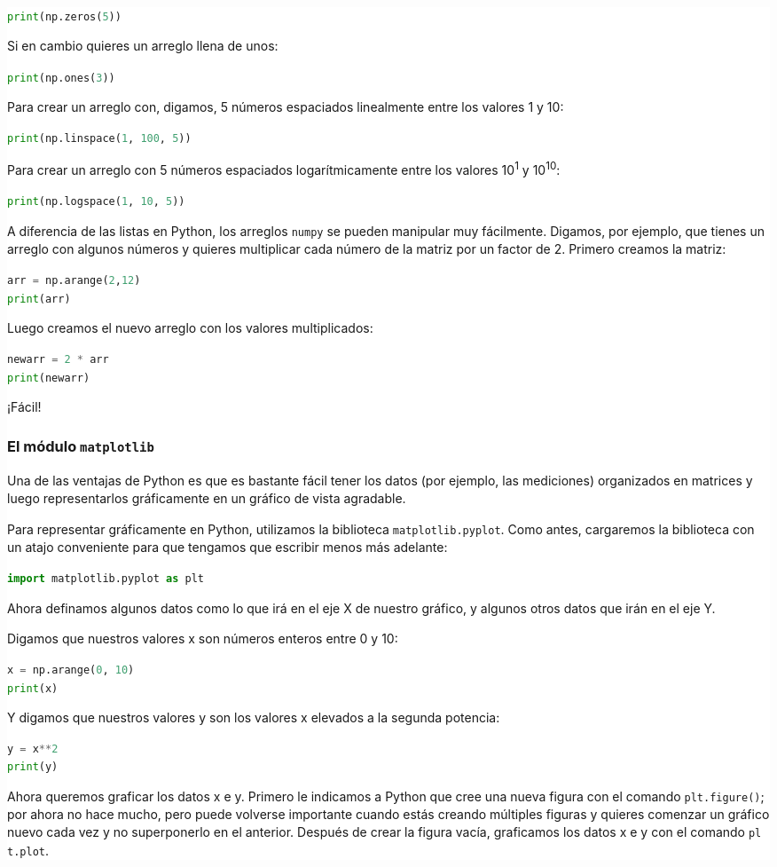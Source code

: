 ```python
print(np.zeros(5))
```
Si en cambio quieres un arreglo llena de unos:

```python
print(np.ones(3))
```
Para crear un arreglo con, digamos, 5 números espaciados linealmente entre los valores 1 y 10:

```python
print(np.linspace(1, 100, 5))
```

Para crear un arreglo con 5 números espaciados logarítmicamente entre los valores 10$^1$ y 10$^{10}$:

```python
print(np.logspace(1, 10, 5))
```

A diferencia de las listas en Python, los arreglos `numpy` se pueden manipular muy fácilmente. Digamos, por ejemplo, que tienes un arreglo con algunos números y quieres multiplicar cada número de la matriz por un factor de 2. Primero creamos la matriz:

```python
arr = np.arange(2,12)
print(arr)
```

Luego creamos el nuevo arreglo con los valores multiplicados:

```python
newarr = 2 * arr
print(newarr)
```
¡Fácil!

### El módulo `matplotlib`
Una de las ventajas de Python es que es bastante fácil tener los datos (por ejemplo, las mediciones) organizados en matrices y luego representarlos gráficamente en un gráfico de vista agradable.

Para representar gráficamente en Python, utilizamos la biblioteca `matplotlib.pyplot`. Como antes, cargaremos la biblioteca con un atajo conveniente para que tengamos que escribir menos más adelante:
```python
import matplotlib.pyplot as plt
```
Ahora definamos algunos datos como lo que irá en el eje X de nuestro gráfico, y algunos otros datos que irán en el eje Y.

Digamos que nuestros valores x son números enteros entre 0 y 10:

```python
x = np.arange(0, 10)
print(x)
```
Y digamos que nuestros valores y son los valores x elevados a la segunda potencia:

```python
y = x**2
print(y)
```
Ahora queremos graficar los datos x e y. Primero le indicamos a Python que cree una nueva figura con el comando `plt.figure()`; por ahora no hace mucho, pero puede volverse importante cuando estás creando múltiples figuras y quieres comenzar un gráfico nuevo cada vez y no superponerlo en el anterior. Después de crear la figura vacía, graficamos los datos x e y con el comando `plt.plot`.
